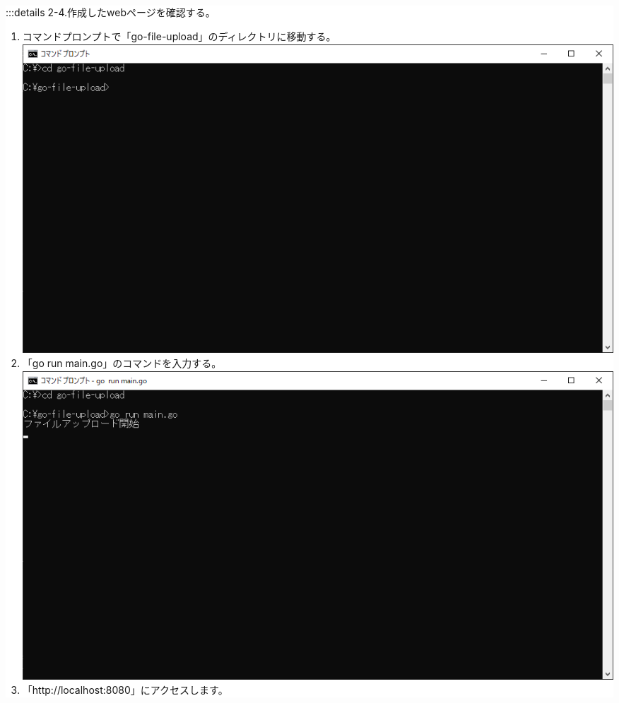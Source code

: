 :::details 2-4.作成したwebページを確認する。
1. コマンドプロンプトで「go-file-upload」のディレクトリに移動する。
![](/images/go/go-file-upload/check_1.png)
2. 「go run main.go」のコマンドを入力する。
![](/images/go/go-file-upload/check_4.png)
3. 「http://localhost:8080」にアクセスします。
